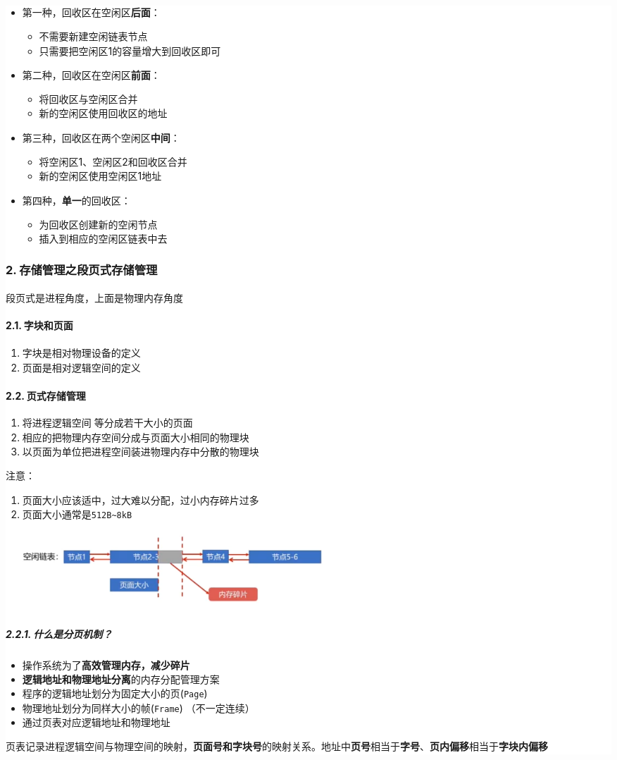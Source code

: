 - 第一种，回收区在空闲区**后面**：
  - 不需要新建空闲链表节点
  - 只需要把空闲区1的容量增大到回收区即可

- 第二种，回收区在空闲区**前面**：
  - 将回收区与空闲区合并
  - 新的空闲区使用回收区的地址

- 第三种，回收区在两个空闲区**中间**：
  - 将空闲区1、空闲区2和回收区合并
  - 新的空闲区使用空闲区1地址

- 第四种，**单一**的回收区：
  - 为回收区创建新的空闲节点
  - 插入到相应的空闲区链表中去


### 2. 存储管理之段页式存储管理

段页式是进程角度，上面是物理内存角度
#### 2.1. 字块和页面
1. 字块是相对物理设备的定义
2. 页面是相对逻辑空间的定义


#### 2.2. 页式存储管理
1. 将进程逻辑空间 等分成若干大小的页面
2. 相应的把物理内存空间分成与页面大小相同的物理块
3. 以页面为单位把进程空间装进物理内存中分散的物理块

注意：
1. 页面大小应该适中，过大难以分配，过小内存碎片过多
2. 页面大小通常是`512B~8kB`

![内存碎片](../../imgs/small_memory_fragment.png)

##### 2.2.1. 什么是分页机制？
- 操作系统为了**高效管理内存，减少碎片**
- **逻辑地址和物理地址分离**的内存分配管理方案
- 程序的逻辑地址划分为固定大小的页(`Page`)
- 物理地址划分为同样大小的帧(`Frame`) （不一定连续）
- 通过页表对应逻辑地址和物理地址

页表记录进程逻辑空间与物理空间的映射，**页面号和字块号**的映射关系。地址中**页号**相当于**字号**、**页内偏移**相当于**字块内偏移**
